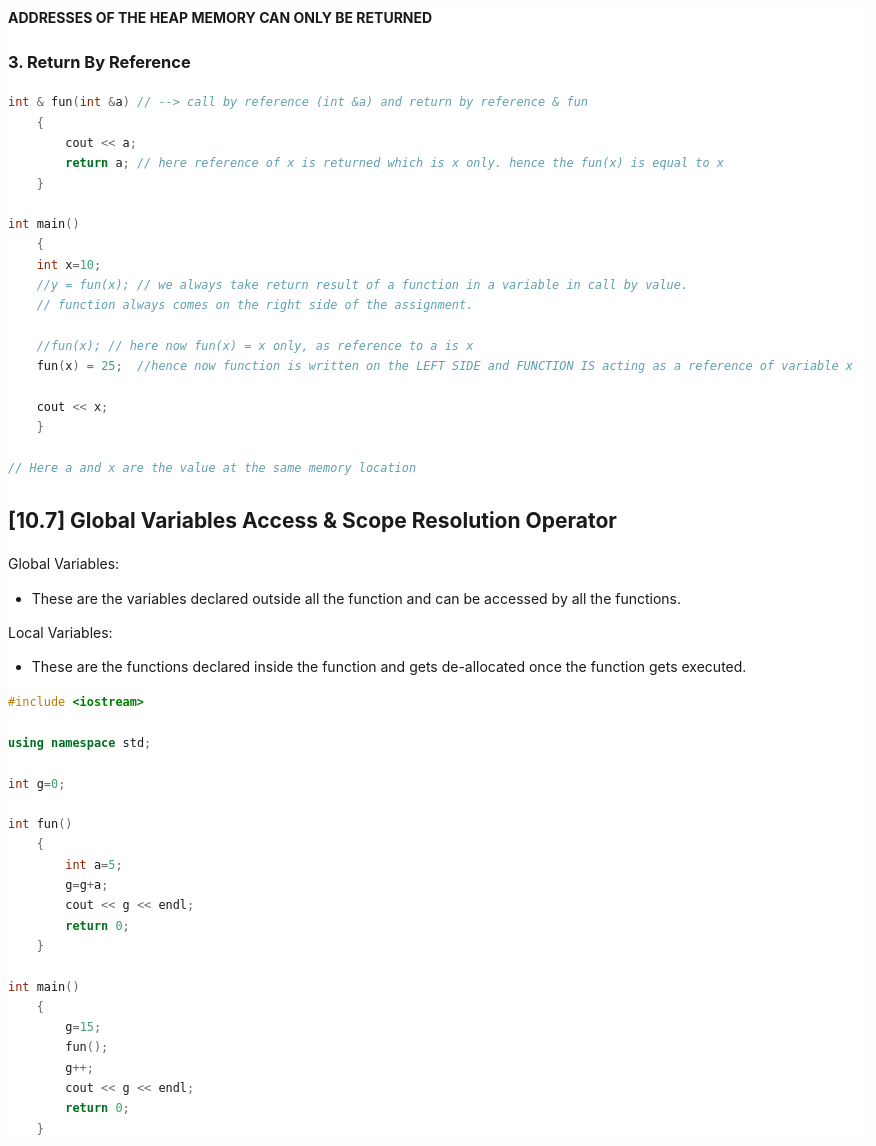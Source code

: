 **ADDRESSES OF THE HEAP MEMORY CAN ONLY BE RETURNED**

### 3. Return By Reference

```c++
int & fun(int &a) // --> call by reference (int &a) and return by reference & fun
    {
        cout << a;
        return a; // here reference of x is returned which is x only. hence the fun(x) is equal to x
    }

int main()
    {
    int x=10;
    //y = fun(x); // we always take return result of a function in a variable in call by value. 
    // function always comes on the right side of the assignment.

    //fun(x); // here now fun(x) = x only, as reference to a is x
    fun(x) = 25;  //hence now function is written on the LEFT SIDE and FUNCTION IS acting as a reference of variable x

    cout << x;
    }

// Here a and x are the value at the same memory location
```

## [10.7] Global Variables Access & Scope Resolution Operator

Global Variables:

- These are the variables declared outside all the function and can be accessed by all the functions.

Local Variables:

- These are the functions declared inside the function and gets de-allocated once the function gets executed.

```C++
#include <iostream>

using namespace std;

int g=0;

int fun()
    {
        int a=5;
        g=g+a;
        cout << g << endl;
		return 0;
    }

int main()
    { 
        g=15;
        fun();
        g++;
        cout << g << endl;
		return 0;
    }
```
